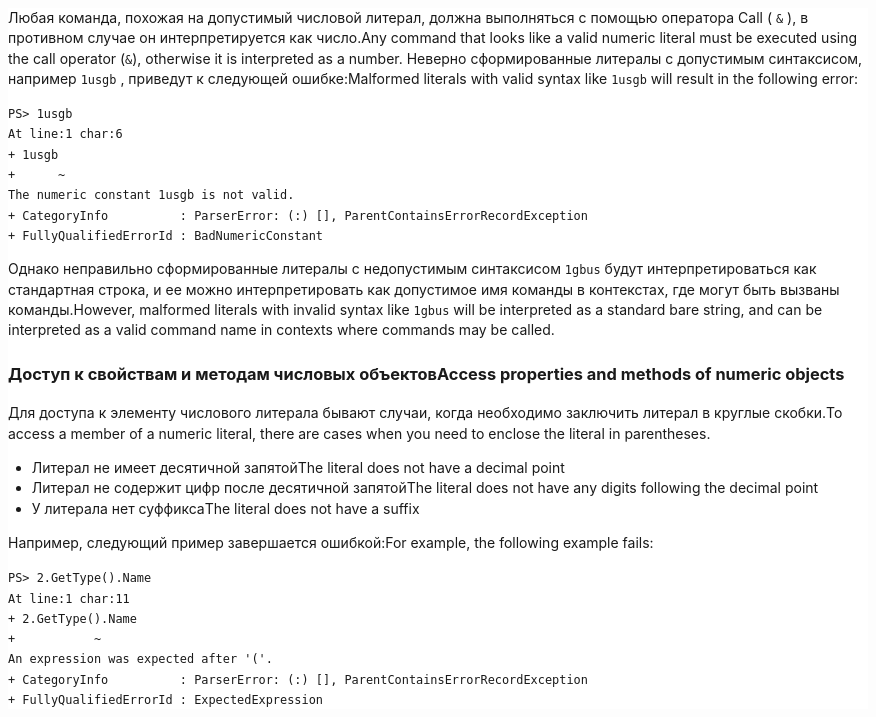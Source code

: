 <span data-ttu-id="b75e6-322">Любая команда, похожая на допустимый числовой литерал, должна выполняться с помощью оператора Call ( `&` ), в противном случае он интерпретируется как число.</span><span class="sxs-lookup"><span data-stu-id="b75e6-322">Any command that looks like a valid numeric literal must be executed using the call operator (`&`), otherwise it is interpreted as a number.</span></span> <span data-ttu-id="b75e6-323">Неверно сформированные литералы с допустимым синтаксисом, например `1usgb` , приведут к следующей ошибке:</span><span class="sxs-lookup"><span data-stu-id="b75e6-323">Malformed literals with valid syntax like `1usgb` will result in the following error:</span></span>

```
PS> 1usgb
At line:1 char:6
+ 1usgb
+      ~
The numeric constant 1usgb is not valid.
+ CategoryInfo          : ParserError: (:) [], ParentContainsErrorRecordException
+ FullyQualifiedErrorId : BadNumericConstant
```

<span data-ttu-id="b75e6-324">Однако неправильно сформированные литералы с недопустимым синтаксисом `1gbus` будут интерпретироваться как стандартная строка, и ее можно интерпретировать как допустимое имя команды в контекстах, где могут быть вызваны команды.</span><span class="sxs-lookup"><span data-stu-id="b75e6-324">However, malformed literals with invalid syntax like `1gbus` will be interpreted as a standard bare string, and can be interpreted as a valid command name in contexts where commands may be called.</span></span>

### <a name="access-properties-and-methods-of-numeric-objects"></a><span data-ttu-id="b75e6-325">Доступ к свойствам и методам числовых объектов</span><span class="sxs-lookup"><span data-stu-id="b75e6-325">Access properties and methods of numeric objects</span></span>

<span data-ttu-id="b75e6-326">Для доступа к элементу числового литерала бывают случаи, когда необходимо заключить литерал в круглые скобки.</span><span class="sxs-lookup"><span data-stu-id="b75e6-326">To access a member of a numeric literal, there are cases when you need to enclose the literal in parentheses.</span></span>

- <span data-ttu-id="b75e6-327">Литерал не имеет десятичной запятой</span><span class="sxs-lookup"><span data-stu-id="b75e6-327">The literal does not have a decimal point</span></span>
- <span data-ttu-id="b75e6-328">Литерал не содержит цифр после десятичной запятой</span><span class="sxs-lookup"><span data-stu-id="b75e6-328">The literal does not have any digits following the decimal point</span></span>
- <span data-ttu-id="b75e6-329">У литерала нет суффикса</span><span class="sxs-lookup"><span data-stu-id="b75e6-329">The literal does not have a suffix</span></span>

<span data-ttu-id="b75e6-330">Например, следующий пример завершается ошибкой:</span><span class="sxs-lookup"><span data-stu-id="b75e6-330">For example, the following example fails:</span></span>

```
PS> 2.GetType().Name
At line:1 char:11
+ 2.GetType().Name
+           ~
An expression was expected after '('.
+ CategoryInfo          : ParserError: (:) [], ParentContainsErrorRecordException
+ FullyQualifiedErrorId : ExpectedExpression
```
